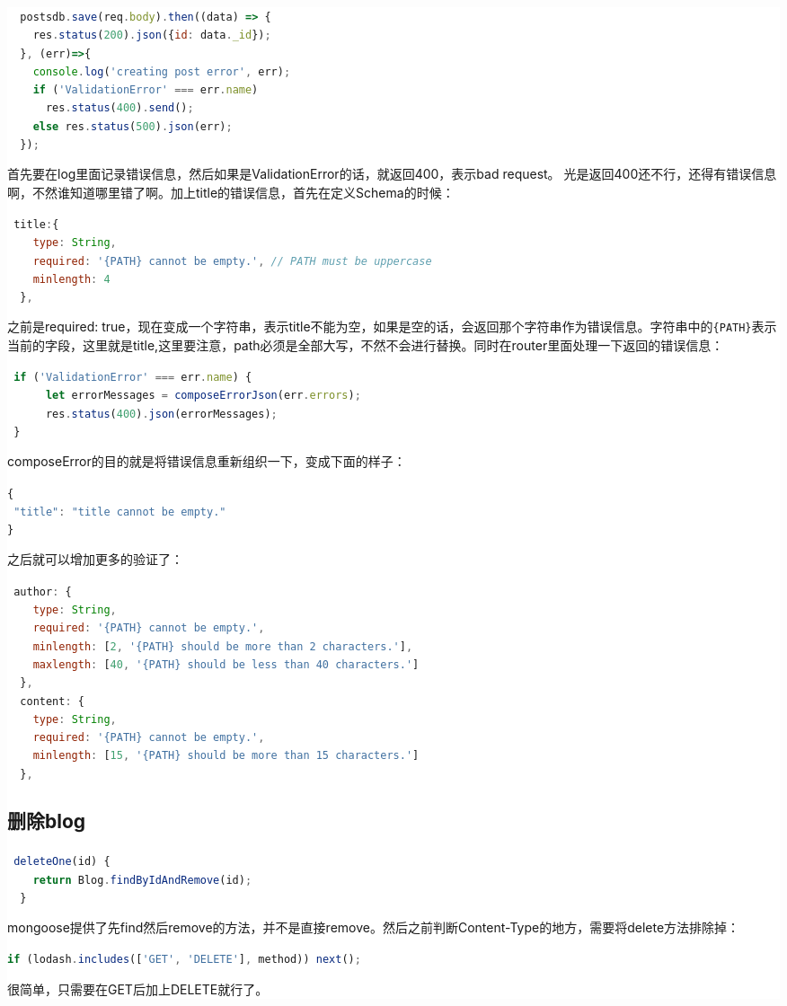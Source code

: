 ```javascript
  postsdb.save(req.body).then((data) => {
    res.status(200).json({id: data._id});
  }, (err)=>{
    console.log('creating post error', err);
    if ('ValidationError' === err.name)
      res.status(400).send();
    else res.status(500).json(err);
  });
```
首先要在log里面记录错误信息，然后如果是ValidationError的话，就返回400，表示bad request。
光是返回400还不行，还得有错误信息啊，不然谁知道哪里错了啊。加上title的错误信息，首先在定义Schema的时候：
```javascript
 title:{
    type: String,
    required: '{PATH} cannot be empty.', // PATH must be uppercase
    minlength: 4
  }, 
```
之前是required: true，现在变成一个字符串，表示title不能为空，如果是空的话，会返回那个字符串作为错误信息。字符串中的`{PATH}`表示当前的字段，这里就是title,这里要注意，path必须是全部大写，不然不会进行替换。同时在router里面处理一下返回的错误信息：
```javascript
 if ('ValidationError' === err.name) {
      let errorMessages = composeErrorJson(err.errors);
      res.status(400).json(errorMessages);
 }
 ```
 composeError的目的就是将错误信息重新组织一下，变成下面的样子：
 ```javascript
{
  "title": "title cannot be empty."
}
```
之后就可以增加更多的验证了：
```javascript
 author: {
    type: String,
    required: '{PATH} cannot be empty.', 
    minlength: [2, '{PATH} should be more than 2 characters.'],
    maxlength: [40, '{PATH} should be less than 40 characters.']
  }, 
  content: {
    type: String,
    required: '{PATH} cannot be empty.',
    minlength: [15, '{PATH} should be more than 15 characters.']
  },
```
## 删除blog
```javascript
 deleteOne(id) {
    return Blog.findByIdAndRemove(id);
  }
```
mongoose提供了先find然后remove的方法，并不是直接remove。然后之前判断Content-Type的地方，需要将delete方法排除掉：
```javascript
if (lodash.includes(['GET', 'DELETE'], method)) next();
```
很简单，只需要在GET后加上DELETE就行了。
